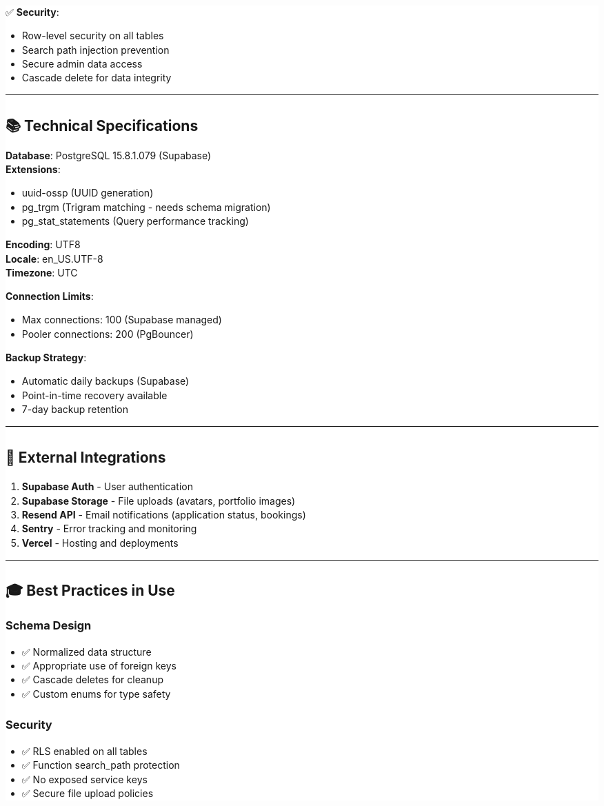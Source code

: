 ✅ **Security**:
- Row-level security on all tables
- Search path injection prevention
- Secure admin data access
- Cascade delete for data integrity

---

## 📚 Technical Specifications

**Database**: PostgreSQL 15.8.1.079 (Supabase)  
**Extensions**: 
- uuid-ossp (UUID generation)
- pg_trgm (Trigram matching - needs schema migration)
- pg_stat_statements (Query performance tracking)

**Encoding**: UTF8  
**Locale**: en_US.UTF-8  
**Timezone**: UTC

**Connection Limits**:
- Max connections: 100 (Supabase managed)
- Pooler connections: 200 (PgBouncer)

**Backup Strategy**:
- Automatic daily backups (Supabase)
- Point-in-time recovery available
- 7-day backup retention

---

## 🔗 External Integrations

1. **Supabase Auth** - User authentication
2. **Supabase Storage** - File uploads (avatars, portfolio images)
3. **Resend API** - Email notifications (application status, bookings)
4. **Sentry** - Error tracking and monitoring
5. **Vercel** - Hosting and deployments

---

## 🎓 Best Practices in Use

### **Schema Design**
- ✅ Normalized data structure
- ✅ Appropriate use of foreign keys
- ✅ Cascade deletes for cleanup
- ✅ Custom enums for type safety

### **Security**
- ✅ RLS enabled on all tables
- ✅ Function search_path protection
- ✅ No exposed service keys
- ✅ Secure file upload policies
